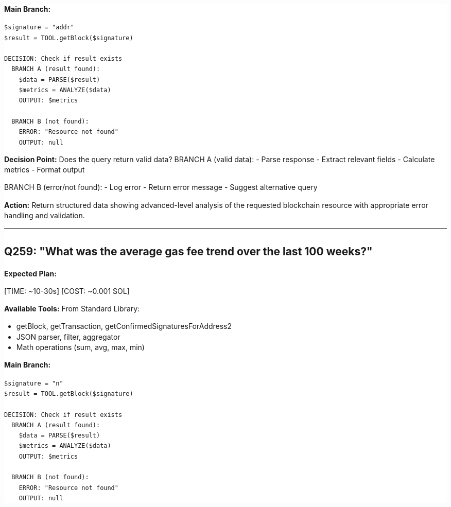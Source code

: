 **Main Branch:**
```
$signature = "addr"
$result = TOOL.getBlock($signature)

DECISION: Check if result exists
  BRANCH A (result found):
    $data = PARSE($result)
    $metrics = ANALYZE($data)
    OUTPUT: $metrics

  BRANCH B (not found):
    ERROR: "Resource not found"
    OUTPUT: null
```

**Decision Point:** Does the query return valid data?
  BRANCH A (valid data):
    - Parse response
    - Extract relevant fields
    - Calculate metrics
    - Format output

  BRANCH B (error/not found):
    - Log error
    - Return error message
    - Suggest alternative query

**Action:**
Return structured data showing advanced-level analysis of the requested blockchain resource with appropriate error handling and validation.

---

## Q259: "What was the average gas fee trend over the last 100 weeks?"

**Expected Plan:**

[TIME: ~10-30s] [COST: ~0.001 SOL]

**Available Tools:**
From Standard Library:
  - getBlock, getTransaction, getConfirmedSignaturesForAddress2
  - JSON parser, filter, aggregator
  - Math operations (sum, avg, max, min)

**Main Branch:**
```
$signature = "n"
$result = TOOL.getBlock($signature)

DECISION: Check if result exists
  BRANCH A (result found):
    $data = PARSE($result)
    $metrics = ANALYZE($data)
    OUTPUT: $metrics

  BRANCH B (not found):
    ERROR: "Resource not found"
    OUTPUT: null
```

